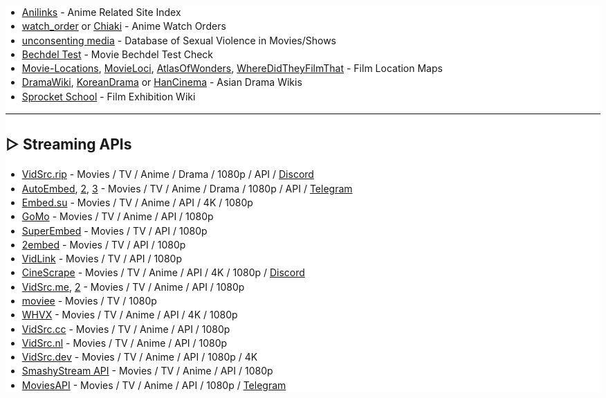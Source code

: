 * [Anilinks](https://anilinks.neocities.org/) - Anime Related Site Index
* [watch_order](https://www.reddit.com/r/anime/wiki/watch_order) or [Chiaki](https://chiaki.site/) - Anime Watch Orders
* [unconsenting media](https://www.unconsentingmedia.org) - Database of Sexual Violence in Movies/Shows
* [Bechdel Test](https://bechdeltest.com/ ) - Movie Bechdel Test Check
* [Movie-Locations](https://www.movie-locations.com/), [MovieLoci](https://www.movieloci.com/), [AtlasOfWonders](https://www.atlasofwonders.com/), [WhereDidTheyFilmThat](https://www.wheredidtheyfilmthat.co.uk/) - Film Location Maps
* [DramaWiki](https://wiki.d-addicts.com/), [KoreanDrama](https://www.koreandrama.org/) or [HanCinema](https://www.hancinema.net/) - Asian Drama Wikis
* [Sprocket School](https://www.sprocketschool.org/) - Film Exhibition Wiki

***

## ▷ Streaming APIs

* [VidSrc.rip](https://vidsrc.rip/) - Movies / TV / Anime / Drama  / 1080p / API / [Discord](https://discord.com/invite/streamflix)
* [AutoEmbed](https://autoembed.cc/), [2](https://autoembed.cc/anime/), [3](https://autoembed.cc/drama/) - Movies / TV / Anime / Drama  / 1080p / API / [Telegram](https://t.me/auto_embed)
* [Embed.su](https://embed.su/) - Movies / TV / Anime / API / 4K / 1080p
* [GoMo](https://gomo.to/) - Movies / TV / Anime / API / 1080p
* [SuperEmbed](https://www.superembed.stream/) - Movies / TV / API / 1080p
* [2embed](https://www.2embed.cc/) - Movies / TV / API / 1080p
* [VidLink](https://vidlink.pro/) - Movies / TV / API / 1080p
* [CineScrape](https://cinescrape.com/) - Movies / TV / Anime / API / 4K / 1080p / [Discord](https://discord.gg/XbDBBmh5FY)
* [VidSrc.me](https://vidsrc.me/), [2](https://vidsrc.to/) - Movies / TV / Anime / API / 1080p
* [moviee](https://moviee.tv/api) - Movies / TV / 1080p
* [WHVX](https://whvx.net/) - Movies / TV / Anime / API / 4K / 1080p
* [VidSrc.cc](https://vidsrc.cc/) - Movies / TV / Anime / API / 1080p 
* [VidSrc.nl](https://vidsrc.nl/) - Movies / TV / Anime / API / 1080p
* [VidSrc.dev](https://vidsrc.dev/) - Movies / TV / Anime / API / 1080p / 4K 
* [SmashyStream API](https://embed.smashystream.com/) - Movies / TV / Anime / API / 1080p
* [MoviesAPI](https://moviesapi.club/) - Movies / TV / Anime / API / 1080p  / [Telegram](https://t.me/moviesapi_club)
